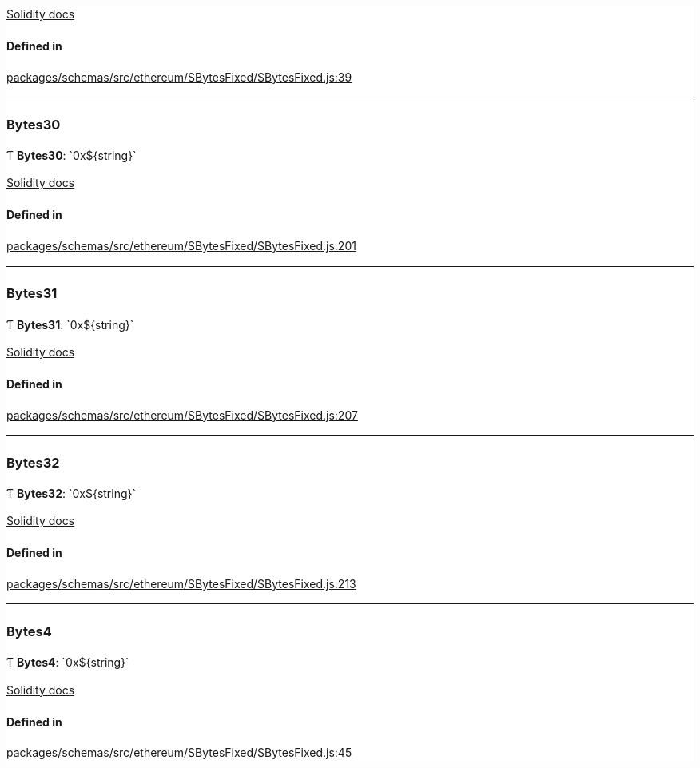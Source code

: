 [Solidity docs](https://docs.soliditylang.org/en/latest/types.html#fixed-size-byte-arrays)

#### Defined in

[packages/schemas/src/ethereum/SBytesFixed/SBytesFixed.js:39](https://github.com/evmts/evmts-monorepo/blob/main/packages/schemas/src/ethereum/SBytesFixed/SBytesFixed.js#L39)

___

### Bytes30

Ƭ **Bytes30**: \`0x$\{string}\`

[Solidity docs](https://docs.soliditylang.org/en/latest/types.html#fixed-size-byte-arrays)

#### Defined in

[packages/schemas/src/ethereum/SBytesFixed/SBytesFixed.js:201](https://github.com/evmts/evmts-monorepo/blob/main/packages/schemas/src/ethereum/SBytesFixed/SBytesFixed.js#L201)

___

### Bytes31

Ƭ **Bytes31**: \`0x$\{string}\`

[Solidity docs](https://docs.soliditylang.org/en/latest/types.html#fixed-size-byte-arrays)

#### Defined in

[packages/schemas/src/ethereum/SBytesFixed/SBytesFixed.js:207](https://github.com/evmts/evmts-monorepo/blob/main/packages/schemas/src/ethereum/SBytesFixed/SBytesFixed.js#L207)

___

### Bytes32

Ƭ **Bytes32**: \`0x$\{string}\`

[Solidity docs](https://docs.soliditylang.org/en/latest/types.html#fixed-size-byte-arrays)

#### Defined in

[packages/schemas/src/ethereum/SBytesFixed/SBytesFixed.js:213](https://github.com/evmts/evmts-monorepo/blob/main/packages/schemas/src/ethereum/SBytesFixed/SBytesFixed.js#L213)

___

### Bytes4

Ƭ **Bytes4**: \`0x$\{string}\`

[Solidity docs](https://docs.soliditylang.org/en/latest/types.html#fixed-size-byte-arrays)

#### Defined in

[packages/schemas/src/ethereum/SBytesFixed/SBytesFixed.js:45](https://github.com/evmts/evmts-monorepo/blob/main/packages/schemas/src/ethereum/SBytesFixed/SBytesFixed.js#L45)
